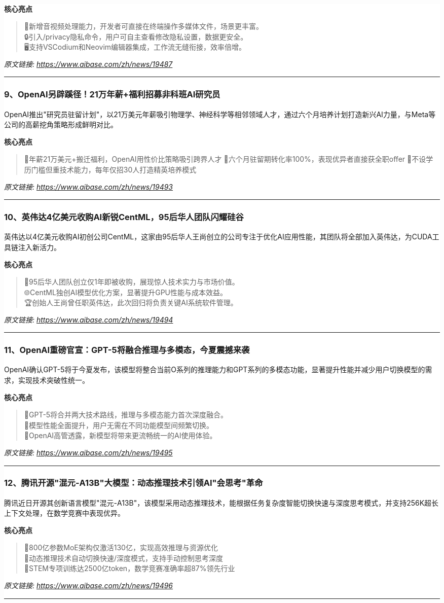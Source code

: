 **核心亮点**  
> 🎥新增音视频处理能力，开发者可直接在终端操作多媒体文件，场景更丰富。  
> 🔒引入/privacy隐私命令，用户可自主查看修改隐私设置，数据更安全。  
> 🖥️支持VSCodium和Neovim编辑器集成，工作流无缝衔接，效率倍增。  

*原文链接: https://www.aibase.com/zh/news/19487*

---

### 9、OpenAI另辟蹊径！21万年薪+福利招募非科班AI研究员
OpenAI推出"研究员驻留计划"，以21万美元年薪吸引物理学、神经科学等相邻领域人才，通过六个月培养计划打造新兴AI力量，与Meta等公司的高薪挖角策略形成鲜明对比。

**核心亮点** 
> 🌳年薪21万美元+搬迁福利，OpenAI用性价比策略吸引跨界人才
> 🐲六个月驻留期转化率100%，表现优异者直接获全职offer
> 🍉不设学历门槛但重技术能力，每年仅招30人打造精英培养模式

*原文链接: https://www.aibase.com/zh/news/19493*

---

### 10、英伟达4亿美元收购AI新锐CentML，95后华人团队闪耀硅谷
英伟达以4亿美元收购AI初创公司CentML，这家由95后华人王尚创立的公司专注于优化AI应用性能，其团队将全部加入英伟达，为CUDA工具链注入新活力。

**核心亮点**  
> 🚀95后华人团队创立仅1年即被收购，展现惊人技术实力与市场价值。  
> 🌐CentML独创AI模型优化方案，显著提升GPU性能与成本效益。  
> 🏆创始人王尚曾任职英伟达，此次回归将负责关键AI系统软件管理。  

*原文链接: https://www.aibase.com/zh/news/19494*

---

### 11、OpenAI重磅官宣：GPT-5将融合推理与多模态，今夏震撼来袭
OpenAI确认GPT-5将于今夏发布，该模型将整合当前O系列的推理能力和GPT系列的多模态功能，显著提升性能并减少用户切换模型的需求，实现技术突破性统一。

**核心亮点**  
> 🚀GPT-5将合并两大技术路线，推理与多模态能力首次深度融合。  
> 🌟模型性能全面提升，用户无需在不同功能模型间频繁切换。  
> 🐸OpenAI高管透露，新模型将带来更流畅统一的AI使用体验。  

*原文链接: https://www.aibase.com/zh/news/19495*

---

### 12、腾讯开源"混元-A13B"大模型：动态推理技术引领AI"会思考"革命
腾讯近日开源其创新语言模型"混元-A13B"，该模型采用动态推理技术，能根据任务复杂度智能切换快速与深度思考模式，并支持256K超长上下文处理，在数学竞赛中表现优异。

**核心亮点**  
> 🐲800亿参数MoE架构仅激活130亿，实现高效推理与资源优化  
> 🌟动态推理技术自动切换快速/深度模式，支持手动控制思考深度  
> 🧮STEM专项训练达2500亿token，数学竞赛准确率超87%领先行业  

*原文链接: https://www.aibase.com/zh/news/19496*

---
